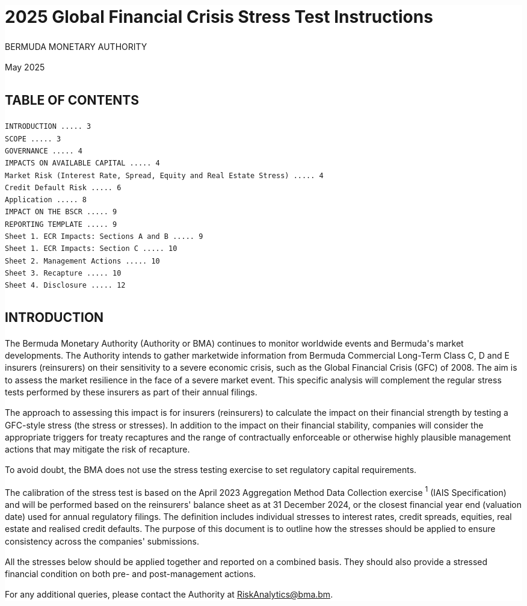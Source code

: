 # 2025 Global Financial Crisis Stress Test Instructions

BERMUDA MONETARY AUTHORITY

May 2025

## TABLE OF CONTENTS

	INTRODUCTION ..... 3
	SCOPE ..... 3
	GOVERNANCE ..... 4
	IMPACTS ON AVAILABLE CAPITAL ..... 4
	Market Risk (Interest Rate, Spread, Equity and Real Estate Stress) ..... 4
	Credit Default Risk ..... 6
	Application ..... 8
	IMPACT ON THE BSCR ..... 9
	REPORTING TEMPLATE ..... 9
	Sheet 1. ECR Impacts: Sections A and B ..... 9
	Sheet 1. ECR Impacts: Section C ..... 10
	Sheet 2. Management Actions ..... 10
	Sheet 3. Recapture ..... 10
	Sheet 4. Disclosure ..... 12

## INTRODUCTION

The Bermuda Monetary Authority (Authority or BMA) continues to monitor worldwide events and Bermuda's market developments. The Authority intends to gather marketwide information from Bermuda Commercial Long-Term Class C, D and E insurers (reinsurers) on their sensitivity to a severe economic crisis, such as the Global Financial Crisis (GFC) of 2008. The aim is to assess the market resilience in the face of a severe market event. This specific analysis will complement the regular stress tests performed by these insurers as part of their annual filings.

The approach to assessing this impact is for insurers (reinsurers) to calculate the impact on their financial strength by testing a GFC-style stress (the stress or stresses). In addition to the impact on their financial stability, companies will consider the appropriate triggers for treaty recaptures and the range of contractually enforceable or otherwise highly plausible management actions that may mitigate the risk of recapture.

To avoid doubt, the BMA does not use the stress testing exercise to set regulatory capital requirements.

The calibration of the stress test is based on the April 2023 Aggregation Method Data Collection exercise ${ }^{1}$ (IAIS Specification) and will be performed based on the reinsurers' balance sheet as at 31 December 2024, or the closest financial year end (valuation date) used for annual regulatory filings. The definition includes individual stresses to interest rates, credit spreads, equities, real estate and realised credit defaults. The purpose of this document is to outline how the stresses should be applied to ensure consistency across the companies' submissions.

All the stresses below should be applied together and reported on a combined basis. They should also provide a stressed financial condition on both pre- and post-management actions.

For any additional queries, please contact the Authority at RiskAnalytics@bma.bm.
